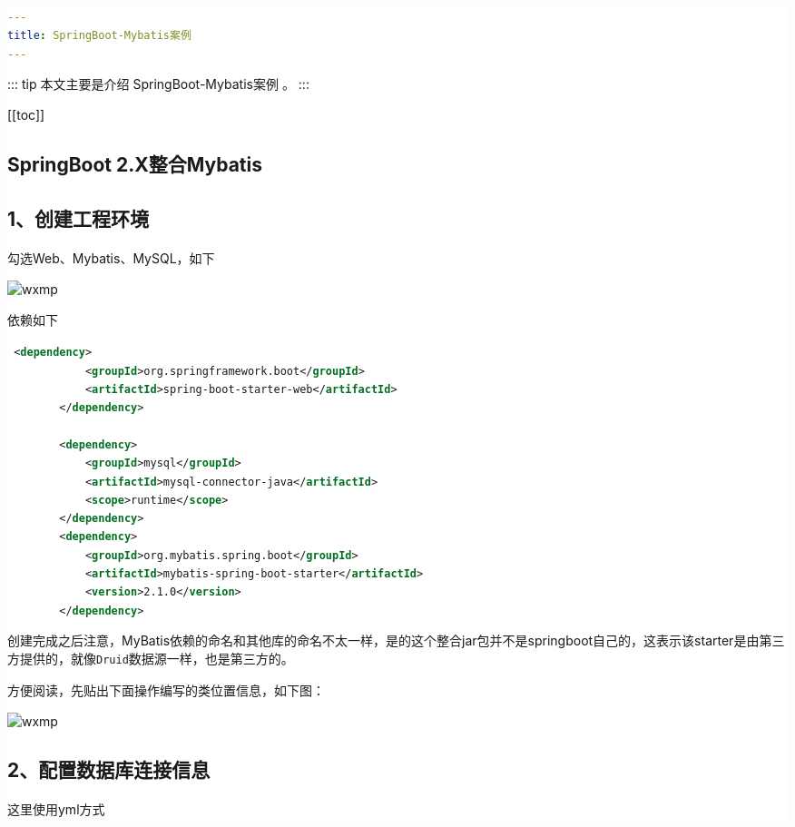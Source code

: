 ```yaml
---
title: SpringBoot-Mybatis案例
---
```


::: tip
本文主要是介绍 SpringBoot-Mybatis案例 。
:::

[[toc]]


## SpringBoot 2.X整合Mybatis

## 1、创建工程环境

勾选Web、Mybatis、MySQL，如下

<img class= "zoom-custom-imgs" :src="$withBase('/assets/img/framework/orm/mybatiscase-1.png')" alt="wxmp">


依赖如下

``` xml
 <dependency>
            <groupId>org.springframework.boot</groupId>
            <artifactId>spring-boot-starter-web</artifactId>
        </dependency>

        <dependency>
            <groupId>mysql</groupId>
            <artifactId>mysql-connector-java</artifactId>
            <scope>runtime</scope>
        </dependency>
        <dependency>
            <groupId>org.mybatis.spring.boot</groupId>
            <artifactId>mybatis-spring-boot-starter</artifactId>
            <version>2.1.0</version>
        </dependency>
```

创建完成之后注意，MyBatis依赖的命名和其他库的命名不太一样，是的这个整合jar包并不是springboot自己的，这表示该starter是由第三方提供的，就像`Druid`数据源一样，也是第三方的。

方便阅读，先贴出下面操作编写的类位置信息，如下图：

<img class= "zoom-custom-imgs" :src="$withBase('/assets/img/framework/orm/mybatiscase-2.png')" alt="wxmp">


## 2、配置数据库连接信息

这里使用yml方式
